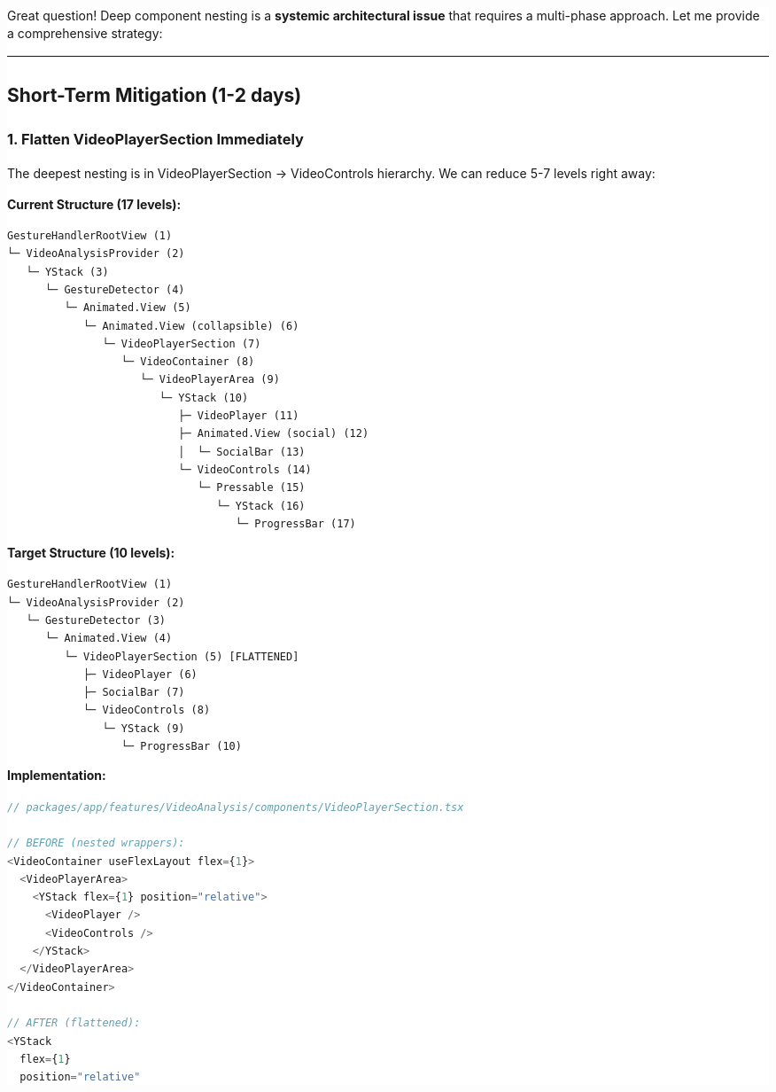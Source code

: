Great question! Deep component nesting is a **systemic architectural issue** that requires a multi-phase approach. Let me provide a comprehensive strategy:

---

## Short-Term Mitigation (1-2 days)

### 1. **Flatten VideoPlayerSection Immediately**

The deepest nesting is in VideoPlayerSection → VideoControls hierarchy. We can reduce 5-7 levels right away:

**Current Structure (17 levels):**
```
GestureHandlerRootView (1)
└─ VideoAnalysisProvider (2)
   └─ YStack (3)
      └─ GestureDetector (4)
         └─ Animated.View (5)
            └─ Animated.View (collapsible) (6)
               └─ VideoPlayerSection (7)
                  └─ VideoContainer (8)
                     └─ VideoPlayerArea (9)
                        └─ YStack (10)
                           ├─ VideoPlayer (11)
                           ├─ Animated.View (social) (12)
                           │  └─ SocialBar (13)
                           └─ VideoControls (14)
                              └─ Pressable (15)
                                 └─ YStack (16)
                                    └─ ProgressBar (17)
```

**Target Structure (10 levels):**
```
GestureHandlerRootView (1)
└─ VideoAnalysisProvider (2)
   └─ GestureDetector (3)
      └─ Animated.View (4)
         └─ VideoPlayerSection (5) [FLATTENED]
            ├─ VideoPlayer (6)
            ├─ SocialBar (7)
            └─ VideoControls (8)
               └─ YStack (9)
                  └─ ProgressBar (10)
```

**Implementation:**

```typescript
// packages/app/features/VideoAnalysis/components/VideoPlayerSection.tsx

// BEFORE (nested wrappers):
<VideoContainer useFlexLayout flex={1}>
  <VideoPlayerArea>
    <YStack flex={1} position="relative">
      <VideoPlayer />
      <VideoControls />
    </YStack>
  </VideoPlayerArea>
</VideoContainer>

// AFTER (flattened):
<YStack 
  flex={1} 
  position="relative"
```